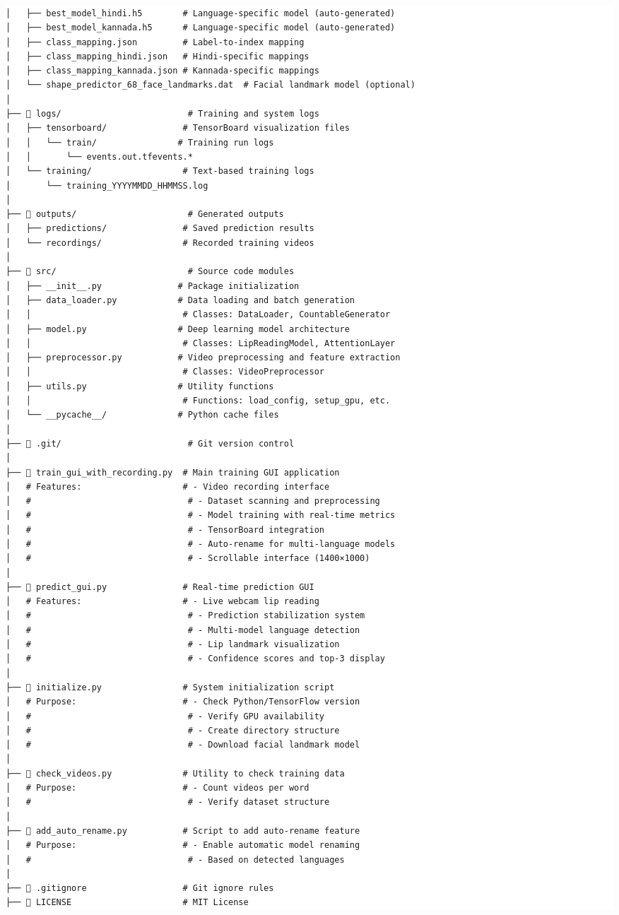 ```
│   ├── best_model_hindi.h5        # Language-specific model (auto-generated)
│   ├── best_model_kannada.h5      # Language-specific model (auto-generated)
│   ├── class_mapping.json         # Label-to-index mapping
│   ├── class_mapping_hindi.json   # Hindi-specific mappings
│   ├── class_mapping_kannada.json # Kannada-specific mappings
│   └── shape_predictor_68_face_landmarks.dat  # Facial landmark model (optional)
│
├── 📂 logs/                         # Training and system logs
│   ├── tensorboard/               # TensorBoard visualization files
│   │   └── train/                # Training run logs
│   │       └── events.out.tfevents.*
│   └── training/                  # Text-based training logs
│       └── training_YYYYMMDD_HHMMSS.log
│
├── 📂 outputs/                      # Generated outputs
│   ├── predictions/               # Saved prediction results
│   └── recordings/                # Recorded training videos
│
├── 📂 src/                          # Source code modules
│   ├── __init__.py               # Package initialization
│   ├── data_loader.py            # Data loading and batch generation
│   │                              # Classes: DataLoader, CountableGenerator
│   ├── model.py                  # Deep learning model architecture
│   │                              # Classes: LipReadingModel, AttentionLayer
│   ├── preprocessor.py           # Video preprocessing and feature extraction
│   │                              # Classes: VideoPreprocessor
│   ├── utils.py                  # Utility functions
│   │                              # Functions: load_config, setup_gpu, etc.
│   └── __pycache__/              # Python cache files
│
├── 📂 .git/                         # Git version control
│
├── 📄 train_gui_with_recording.py  # Main training GUI application
│   # Features:                    # - Video recording interface
│   #                               # - Dataset scanning and preprocessing
│   #                               # - Model training with real-time metrics
│   #                               # - TensorBoard integration
│   #                               # - Auto-rename for multi-language models
│   #                               # - Scrollable interface (1400×1000)
│
├── 📄 predict_gui.py               # Real-time prediction GUI
│   # Features:                    # - Live webcam lip reading
│   #                               # - Prediction stabilization system
│   #                               # - Multi-model language detection
│   #                               # - Lip landmark visualization
│   #                               # - Confidence scores and top-3 display
│
├── 📄 initialize.py                # System initialization script
│   # Purpose:                     # - Check Python/TensorFlow version
│   #                               # - Verify GPU availability
│   #                               # - Create directory structure
│   #                               # - Download facial landmark model
│
├── 📄 check_videos.py              # Utility to check training data
│   # Purpose:                     # - Count videos per word
│   #                               # - Verify dataset structure
│
├── 📄 add_auto_rename.py           # Script to add auto-rename feature
│   # Purpose:                     # - Enable automatic model renaming
│   #                               # - Based on detected languages
│
├── 📄 .gitignore                   # Git ignore rules
├── 📄 LICENSE                      # MIT License
```
